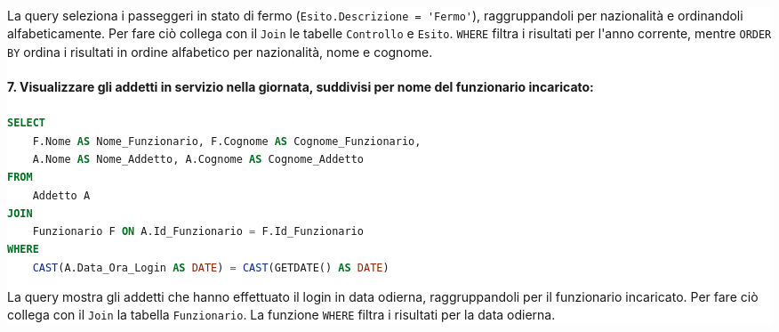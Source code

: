 La query seleziona i passeggeri in stato di fermo (`Esito.Descrizione = 'Fermo'`), raggruppandoli per nazionalità e ordinandoli alfabeticamente.
Per fare ciò collega con il `Join` le tabelle `Controllo` e `Esito`.
`WHERE` filtra i risultati per l'anno corrente, mentre `ORDER BY` ordina i risultati in ordine alfabetico per nazionalità, nome e cognome.

#### **7. Visualizzare gli addetti in servizio nella giornata, suddivisi per nome del funzionario incaricato:**

~~~~sql
SELECT 
    F.Nome AS Nome_Funzionario, F.Cognome AS Cognome_Funzionario, 
    A.Nome AS Nome_Addetto, A.Cognome AS Cognome_Addetto
FROM 
    Addetto A
JOIN 
    Funzionario F ON A.Id_Funzionario = F.Id_Funzionario
WHERE 
    CAST(A.Data_Ora_Login AS DATE) = CAST(GETDATE() AS DATE)
~~~~

La query mostra gli addetti che hanno effettuato il login in data odierna, raggruppandoli per il funzionario incaricato.
Per fare ciò collega con il `Join` la tabella `Funzionario`.
La funzione `WHERE` filtra i risultati per la data odierna.